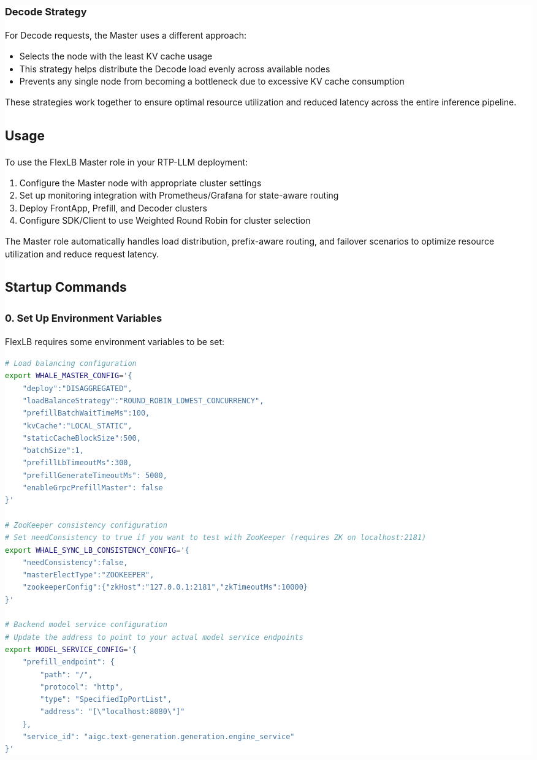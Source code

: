 ### Decode Strategy

For Decode requests, the Master uses a different approach:
- Selects the node with the least KV cache usage
- This strategy helps distribute the Decode load evenly across available nodes
- Prevents any single node from becoming a bottleneck due to excessive KV cache consumption

These strategies work together to ensure optimal resource utilization and reduced latency across the entire inference pipeline.

## Usage

To use the FlexLB Master role in your RTP-LLM deployment:

1. Configure the Master node with appropriate cluster settings
2. Set up monitoring integration with Prometheus/Grafana for state-aware routing
3. Deploy FrontApp, Prefill, and Decoder clusters
4. Configure SDK/Client to use Weighted Round Robin for cluster selection

The Master role automatically handles load distribution, prefix-aware routing, and failover scenarios to optimize resource utilization and reduce request latency.

## Startup Commands

### 0. Set Up Environment Variables

FlexLB requires some environment variables to be set:

```bash
# Load balancing configuration
export WHALE_MASTER_CONFIG='{
    "deploy":"DISAGGREGATED",
    "loadBalanceStrategy":"ROUND_ROBIN_LOWEST_CONCURRENCY",
    "prefillBatchWaitTimeMs":100,
    "kvCache":"LOCAL_STATIC",
    "staticCacheBlockSize":500,
    "batchSize":1,
    "prefillLbTimeoutMs":300,
    "prefillGenerateTimeoutMs": 5000,
    "enableGrpcPrefillMaster": false
}'

# ZooKeeper consistency configuration
# Set needConsistency to true if you want to test with ZooKeeper (requires ZK on localhost:2181)
export WHALE_SYNC_LB_CONSISTENCY_CONFIG='{
    "needConsistency":false,
    "masterElectType":"ZOOKEEPER",
    "zookeeperConfig":{"zkHost":"127.0.0.1:2181","zkTimeoutMs":10000}
}'

# Backend model service configuration
# Update the address to point to your actual model service endpoints
export MODEL_SERVICE_CONFIG='{
    "prefill_endpoint": {
        "path": "/",
        "protocol": "http",
        "type": "SpecifiedIpPortList",
        "address": "[\"localhost:8080\"]"
    },
    "service_id": "aigc.text-generation.generation.engine_service"
}'
```
